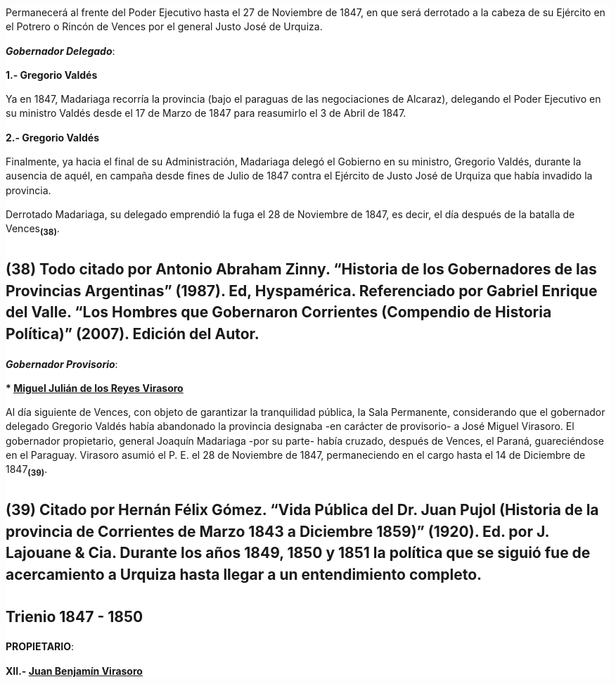 Permanecerá al frente del Poder Ejecutivo hasta el 27 de Noviembre de 1847, en que será derrotado a la cabeza de su Ejército en el Potrero o Rincón de Vences por el general Justo José de Urquiza.

_**Gobernador Delegado**_:

**1.- Gregorio Valdés**

Ya en 1847, Madariaga recorría la provincia (bajo el paraguas de las negociaciones de Alcaraz), delegando el Poder Ejecutivo en su ministro Valdés desde el 17 de Marzo de 1847 para reasumirlo el 3 de Abril de 1847.

**2.- Gregorio Valdés**

Finalmente, ya hacia el final de su Administración, Madariaga delegó el Gobierno en su ministro, Gregorio Valdés, durante la ausencia de aquél, en campaña desde fines de Julio de 1847 contra el Ejército de Justo José de Urquiza que había invadido la provincia.

Derrotado Madariaga, su delegado emprendió la fuga el 28 de Noviembre de 1847, es decir, el día después de la batalla de Vences<sub><strong>(38)</strong></sub>.

## **(38)** Todo citado por Antonio Abraham Zinny. “Historia de los Gobernadores de las Provincias Argentinas” (1987). Ed, Hyspamérica. Referenciado por Gabriel Enrique del Valle. “Los Hombres que Gobernaron Corrientes (Compendio de Historia Política)” (2007). Edición del Autor.

_**Gobernador Provisorio**_:

**\* [Miguel Julián de los Reyes Virasoro](http://descubrircorrientes.com.ar/2012/index.php/543-cronologias/cronologias-del-periodo-independiente/el-poder-ejecutivo-de-la-provincia-de-corrientes/index.php?option=com_content&view=category&id=3385&Itemid=519)**

Al día siguiente de Vences, con objeto de garantizar la tranquilidad pública, la Sala Permanente, considerando que el gobernador delegado Gregorio Valdés había abandonado la provincia designaba -en carácter de provisorio- a José Miguel Virasoro. El gobernador propietario, general Joaquín Madariaga -por su parte- había cruzado, después de Vences, el Paraná, guareciéndose en el Paraguay. Virasoro asumió el P. E. el 28 de Noviembre de 1847, permaneciendo en el cargo hasta el 14 de Diciembre de 1847<sub><strong>(39)</strong></sub>.

## **(39)** Citado por Hernán Félix Gómez. “Vida Pública del Dr. Juan Pujol (Historia de la provincia de Corrientes de Marzo 1843 a Diciembre 1859)” (1920). Ed. por J. Lajouane & Cia. Durante los años 1849, 1850 y 1851 la política que se siguió fue de acercamiento a Urquiza hasta llegar a un entendimiento completo.

## **Trienio 1847 - 1850**

**PROPIETARIO**:

**XII.- [Juan Benjamín Virasoro](http://descubrircorrientes.com.ar/2012/index.php/543-cronologias/cronologias-del-periodo-independiente/el-poder-ejecutivo-de-la-provincia-de-corrientes/index.php?option=com_content&view=category&id=2714&Itemid=519)**
